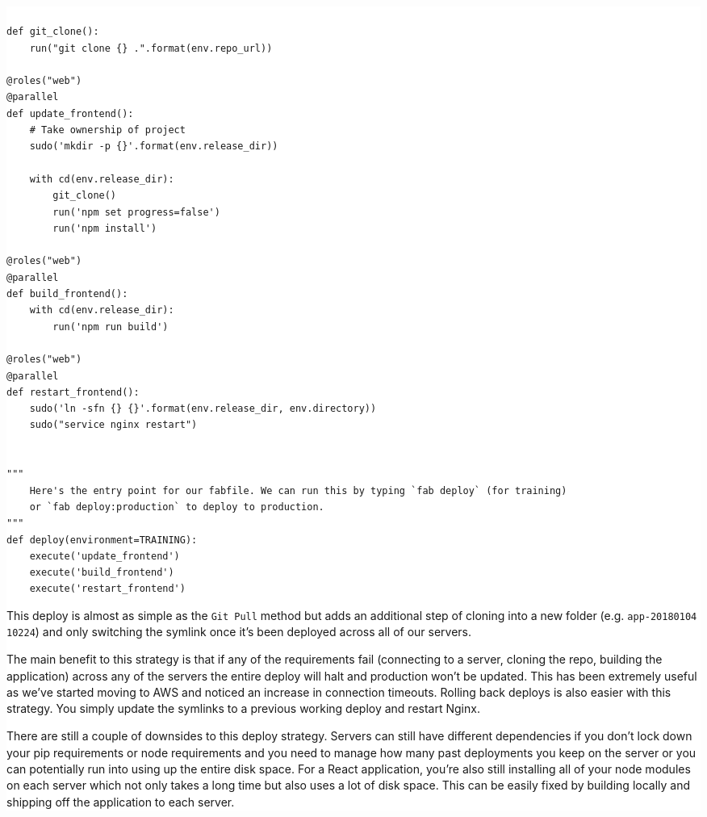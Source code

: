 ```

def git_clone():
    run("git clone {} .".format(env.repo_url))

@roles("web")
@parallel
def update_frontend():
    # Take ownership of project
    sudo('mkdir -p {}'.format(env.release_dir))

    with cd(env.release_dir):
        git_clone()
        run('npm set progress=false')
        run('npm install')

@roles("web")
@parallel
def build_frontend():
    with cd(env.release_dir):
        run('npm run build')

@roles("web")
@parallel
def restart_frontend():
    sudo('ln -sfn {} {}'.format(env.release_dir, env.directory))
    sudo("service nginx restart")


"""
    Here's the entry point for our fabfile. We can run this by typing `fab deploy` (for training)
    or `fab deploy:production` to deploy to production.
"""
def deploy(environment=TRAINING):
    execute('update_frontend')
    execute('build_frontend')
    execute('restart_frontend')
```
This deploy is almost as simple as the `Git Pull` method but adds an additional step of cloning into a new folder (e.g. `app-2018010410224`) and only switching the symlink once it’s been deployed across all of our servers.

The main benefit to this strategy is that if any of the requirements fail (connecting to a server, cloning the repo, building the application) across any of the servers the entire deploy will halt and production won’t be updated. This has been extremely useful as we’ve started moving to AWS and noticed an increase in connection timeouts. Rolling back deploys is also easier with this strategy. You simply update the symlinks to a previous working deploy and restart Nginx.

There are still a couple of downsides to this deploy strategy. Servers can still have different dependencies if you don’t lock down your pip requirements or node requirements and you need to manage how many past deployments you keep on the server or you can potentially run into using up the entire disk space. For a React application, you’re also still installing all of your node modules on each server which not only takes a long time but also uses a lot of disk space. This can be easily fixed by building locally and shipping off the application to each server.
